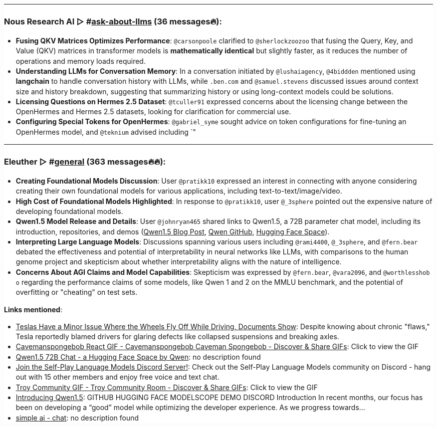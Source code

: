   

---


### Nous Research AI ▷ #[ask-about-llms](https://discord.com/channels/1053877538025386074/1154120232051408927/1204118828217405440) (36 messages🔥): 

- **Fusing QKV Matrices Optimizes Performance**: `@carsonpoole` clarified to `@sherlockzoozoo` that fusing the Query, Key, and Value (QKV) matrices in transformer models is **mathematically identical** but slightly faster, as it reduces the number of operations and memory loads required.
- **Understanding LLMs for Conversation Memory**: In a conversation initiated by `@lushaiagency`, `@4biddden` mentioned using **langchain** to handle conversation history with LLMs, while `.ben.com` and `@samuel.stevens` discussed issues around context size and history breakdown, suggesting that summarizing history or using long-context models could be solutions.
- **Licensing Questions on Hermes 2.5 Dataset**: `@tculler91` expressed concerns about the licensing change between the OpenHermes and Hermes 2.5 datasets, looking for clarification for commercial use.
- **Configuring Special Tokens for OpenHermes**: `@gabriel_syme` sought advice on token configurations for fine-tuning an OpenHermes model, and `@teknium` advised including `"
  

---



### Eleuther ▷ #[general](https://discord.com/channels/729741769192767510/729741769738158194/1204051927290224660) (363 messages🔥🔥): 

- **Creating Foundational Models Discussion**: User `@pratikk10` expressed an interest in connecting with anyone considering creating their own foundational models for various applications, including text-to-text/image/video.
- **High Cost of Foundational Models Highlighted**: In response to `@pratikk10`, user `@_3sphere` pointed out the expensive nature of developing foundational models.
- **Qwen1.5 Model Release and Details**: User `@johnryan465` shared links to Qwen1.5, a 72B parameter chat model, including its introduction, repositories, and demos ([Qwen1.5 Blog Post](http://qwenlm.github.io/blog/qwen1.5/), [Qwen GitHub](https://github.com/QwenLM/Qwen1.5), [Hugging Face Space](https://huggingface.co/spaces/Qwen/Qwen1.5-72B-Chat)).
- **Interpreting Large Language Models**: Discussions spanning various users including `@rami4400`, `@_3sphere`, and `@fern.bear` debated the effectiveness and potential of interpretability in neural networks like LLMs, with comparisons to the human genome project and skepticism about whether interpretability aligns with the nature of intelligence.
- **Concerns About AGI Claims and Model Capabilities**: Skepticism was expressed by `@fern.bear`, `@vara2096`, and `@worthlesshobo` regarding the performance claims of some models, like Qwen 1 and 2 on the MMLU benchmark, and the potential of overfitting or "cheating" on test sets.

**Links mentioned**:

- [Teslas Have a Minor Issue Where the Wheels Fly Off While Driving, Documents Show](https://futurism.com/tesla-flaws-failures-blame-drivers): Despite knowing about chronic &quot;flaws,&quot; Tesla reportedly blamed drivers for glaring defects like collapsed suspensions and breaking axles.
- [Cavemanspongebob React GIF - Cavemanspongebob Caveman Spongebob - Discover &amp; Share GIFs](https://tenor.com/view/cavemanspongebob-caveman-spongebob-react-whatreact-gif-20206670): Click to view the GIF
- [Qwen1.5 72B Chat - a Hugging Face Space by Qwen](https://huggingface.co/spaces/Qwen/Qwen1.5-72B-Chat): no description found
- [Join the Self-Play Language Models Discord Server!](https://discord.gg/aAa7JJ2s): Check out the Self-Play Language Models community on Discord - hang out with 15 other members and enjoy free voice and text chat.
- [Troy Community GIF - Troy Community Room - Discover &amp; Share GIFs](https://tenor.com/view/troy-community-room-fire-pizza-gif-5612111): Click to view the GIF
- [Introducing Qwen1.5](http://qwenlm.github.io/blog/qwen1.5/): GITHUB HUGGING FACE MODELSCOPE DEMO DISCORD Introduction In recent months, our focus has been on developing a &ldquo;good&rdquo; model while optimizing the developer experience. As we progress towards...
- [simple ai - chat](https://simple-ai.io/): no description found